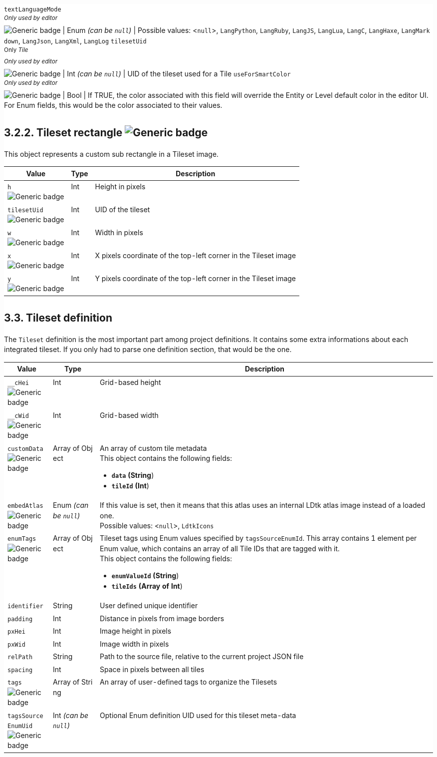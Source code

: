 `textLanguageMode`<br/><sup class="internal">*Only used by editor*</sup><br/> ![Generic badge](https://img.shields.io/badge/Changed_0.9.3-gray.svg)  | Enum&nbsp;*(can&nbsp;be&nbsp;`null`)* | Possible values: &lt;`null`&gt;, `LangPython`, `LangRuby`, `LangJS`, `LangLua`, `LangC`, `LangHaxe`, `LangMarkdown`, `LangJson`, `LangXml`, `LangLog`
`tilesetUid`<br/><sup class="only">Only *Tile*</sup><br/><sup class="internal">*Only used by editor*</sup><br/> ![Generic badge](https://img.shields.io/badge/Added_1.0.0-gray.svg)  | Int&nbsp;*(can&nbsp;be&nbsp;`null`)* | UID of the tileset used for a Tile
`useForSmartColor`<br/><sup class="internal">*Only used by editor*</sup><br/> ![Generic badge](https://img.shields.io/badge/Added_1.0.0-gray.svg)  | Bool | If TRUE, the color associated with this field will override the Entity or Level default color in the editor UI. For Enum fields, this would be the color associated to their values.

<a id="ldtk-TilesetRect" name="ldtk-TilesetRect"></a>
## 3.2.2. Tileset rectangle  ![Generic badge](https://img.shields.io/badge/Added_1.0.0-gray.svg) 
This object represents a custom sub rectangle in a Tileset image.

Value | Type | Description
-- | -- | --
`h`<br/> ![Generic badge](https://img.shields.io/badge/Added_1.0.0-gray.svg)  | Int | Height in pixels
`tilesetUid`<br/> ![Generic badge](https://img.shields.io/badge/Added_1.0.0-gray.svg)  | Int | UID of the tileset
`w`<br/> ![Generic badge](https://img.shields.io/badge/Added_1.0.0-gray.svg)  | Int | Width in pixels
`x`<br/> ![Generic badge](https://img.shields.io/badge/Added_1.0.0-gray.svg)  | Int | X pixels coordinate of the top-left corner in the Tileset image
`y`<br/> ![Generic badge](https://img.shields.io/badge/Added_1.0.0-gray.svg)  | Int | Y pixels coordinate of the top-left corner in the Tileset image

<a id="ldtk-TilesetDefJson" name="ldtk-TilesetDefJson"></a>
## 3.3. Tileset definition   
The `Tileset` definition is the most important part among project definitions. It contains some extra informations about each integrated tileset. If you only had to parse one definition section, that would be the one.

Value | Type | Description
-- | -- | --
`__cHei`<br/> ![Generic badge](https://img.shields.io/badge/Added_0.9.0-gray.svg)  | Int | Grid-based height
`__cWid`<br/> ![Generic badge](https://img.shields.io/badge/Added_0.9.0-gray.svg)  | Int | Grid-based width
`customData`<br/> ![Generic badge](https://img.shields.io/badge/Added_0.9.0-gray.svg)  | Array&nbsp;of&nbsp;Object | An array of custom tile metadata<br/> This object contains the following fields:<br/> <ul><li>**`data`** **(String**)</li><li>**`tileId`** **(Int**)</li></ul>
`embedAtlas`<br/> ![Generic badge](https://img.shields.io/badge/Added_1.0.0-gray.svg)  | Enum&nbsp;*(can&nbsp;be&nbsp;`null`)* | If this value is set, then it means that this atlas uses an internal LDtk atlas image instead of a loaded one.<br/> Possible values: &lt;`null`&gt;, `LdtkIcons`
`enumTags`<br/> ![Generic badge](https://img.shields.io/badge/Added_0.9.0-gray.svg)  | Array&nbsp;of&nbsp;Object | Tileset tags using Enum values specified by `tagsSourceEnumId`. This array contains 1 element per Enum value, which contains an array of all Tile IDs that are tagged with it.<br/> This object contains the following fields:<br/> <ul><li>**`enumValueId`** **(String**)</li><li>**`tileIds`** **(Array of Int**)</li></ul>
`identifier` | String | User defined unique identifier
`padding` | Int | Distance in pixels from image borders
`pxHei` | Int | Image height in pixels
`pxWid` | Int | Image width in pixels
`relPath` | String | Path to the source file, relative to the current project JSON file
`spacing` | Int | Space in pixels between all tiles
`tags`<br/> ![Generic badge](https://img.shields.io/badge/Added_1.0.0-gray.svg)  | Array&nbsp;of&nbsp;String | An array of user-defined tags to organize the Tilesets
`tagsSourceEnumUid`<br/> ![Generic badge](https://img.shields.io/badge/Added_0.9.0-gray.svg)  | Int&nbsp;*(can&nbsp;be&nbsp;`null`)* | Optional Enum definition UID used for this tileset meta-data